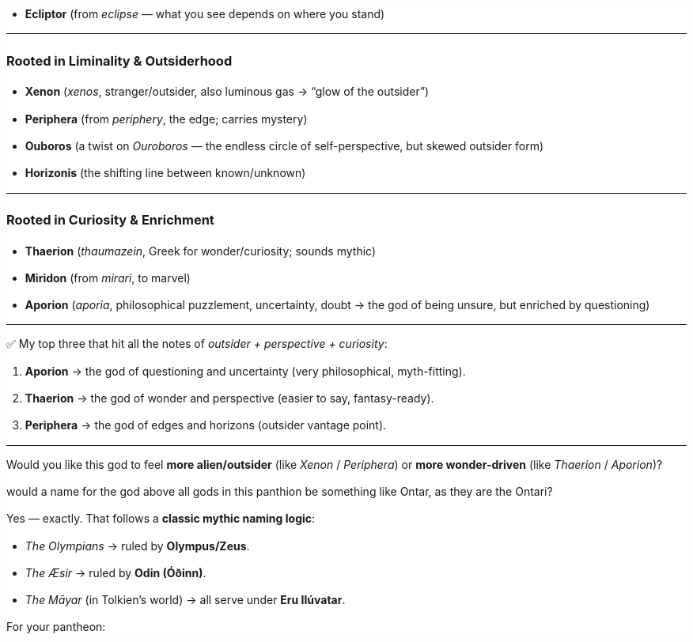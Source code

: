 - **Ecliptor** (from _eclipse_ — what you see depends on where you stand)
    

---

### Rooted in Liminality & Outsiderhood

- **Xenon** (_xenos_, stranger/outsider, also luminous gas → “glow of the outsider”)
    
- **Periphera** (from _periphery_, the edge; carries mystery)
    
- **Ouboros** (a twist on _Ouroboros_ — the endless circle of self-perspective, but skewed outsider form)
    
- **Horizonis** (the shifting line between known/unknown)
    

---

### Rooted in Curiosity & Enrichment

- **Thaerion** (_thaumazein_, Greek for wonder/curiosity; sounds mythic)
    
- **Miridon** (from _mirari_, to marvel)
    
- **Aporion** (_aporia_, philosophical puzzlement, uncertainty, doubt → the god of being unsure, but enriched by questioning)
    

---

✅ My top three that hit all the notes of _outsider + perspective + curiosity_:

1. **Aporion** → the god of questioning and uncertainty (very philosophical, myth-fitting).
    
2. **Thaerion** → the god of wonder and perspective (easier to say, fantasy-ready).
    
3. **Periphera** → the god of edges and horizons (outsider vantage point).
    

---

Would you like this god to feel **more alien/outsider** (like _Xenon_ / _Periphera_) or **more wonder-driven** (like _Thaerion_ / _Aporion_)?




would a name for the god above all gods in this panthion be something like Ontar, as they are the Ontari? 






Yes — exactly. That follows a **classic mythic naming logic**:

- _The Olympians_ → ruled by **Olympus/Zeus**.
    
- _The Æsir_ → ruled by **Odin (Óðinn)**.
    
- _The Māyar_ (in Tolkien’s world) → all serve under **Eru Ilúvatar**.
    

For your pantheon:
